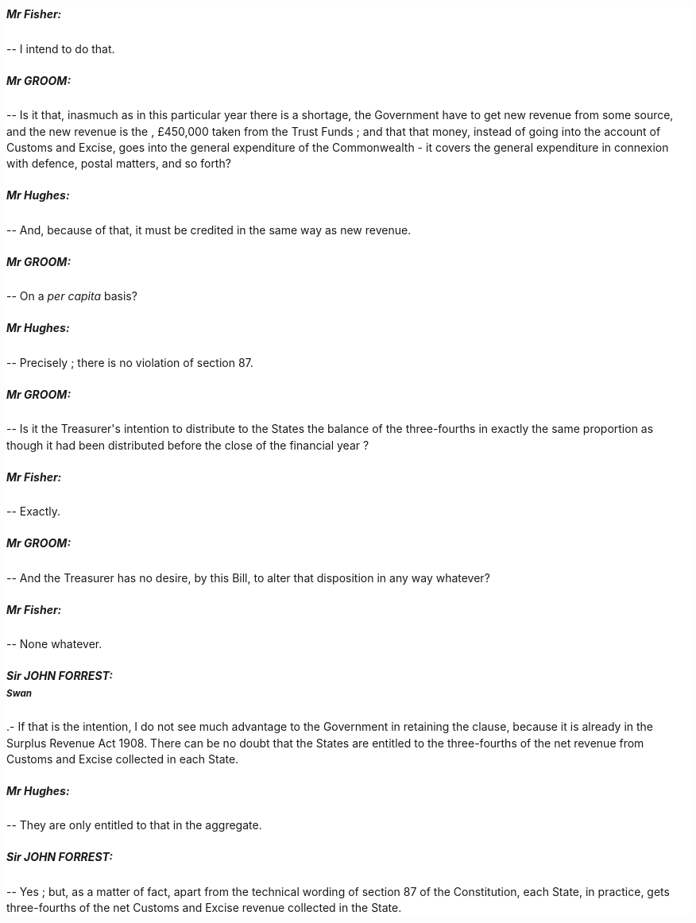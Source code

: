 ##### Mr Fisher:

--  I intend to do that. 

##### Mr GROOM:

-- Is it that, inasmuch as in this particular year there is a shortage, the Government have to get new revenue from some source, and the new revenue is the  , £450,000  taken from the Trust Funds ; and that that money, instead of going into the account of Customs and Excise, goes into the general expenditure of the Commonwealth - it covers the general expenditure in connexion with defence, postal matters, and so forth? 

##### Mr Hughes:

--  And, because of that, it must be credited in the same way as new revenue. 

##### Mr GROOM:

-- On a  *per capita*  basis? 

##### Mr Hughes:

--  Precisely ; there is no violation of section  87. 

##### Mr GROOM:

-- Is it the Treasurer's intention to distribute to the States the balance of the three-fourths in exactly the same proportion as though it had been distributed before the close of the financial year ? 

##### Mr Fisher:

--  Exactly. 

##### Mr GROOM:

-- And the Treasurer has no desire, by this Bill, to alter that disposition in any way whatever? 

##### Mr Fisher:

--  None whatever. 

##### Sir JOHN FORREST:<br><small class="text-muted">Swan</small>

.- If that is the intention, I do not see much advantage to the Government in retaining the clause, because it is already in the Surplus Revenue Act  1908.  There can be no doubt that the States are entitled to the three-fourths of the net revenue from Customs and Excise collected in each State. 

##### Mr Hughes:

--  They are only entitled to that in the aggregate. 

##### Sir JOHN FORREST:

-- Yes ; but, as a matter of fact, apart from the technical wording of section  87  of the Constitution, each State, in practice, gets three-fourths of the net Customs and Excise revenue collected in the State. 
